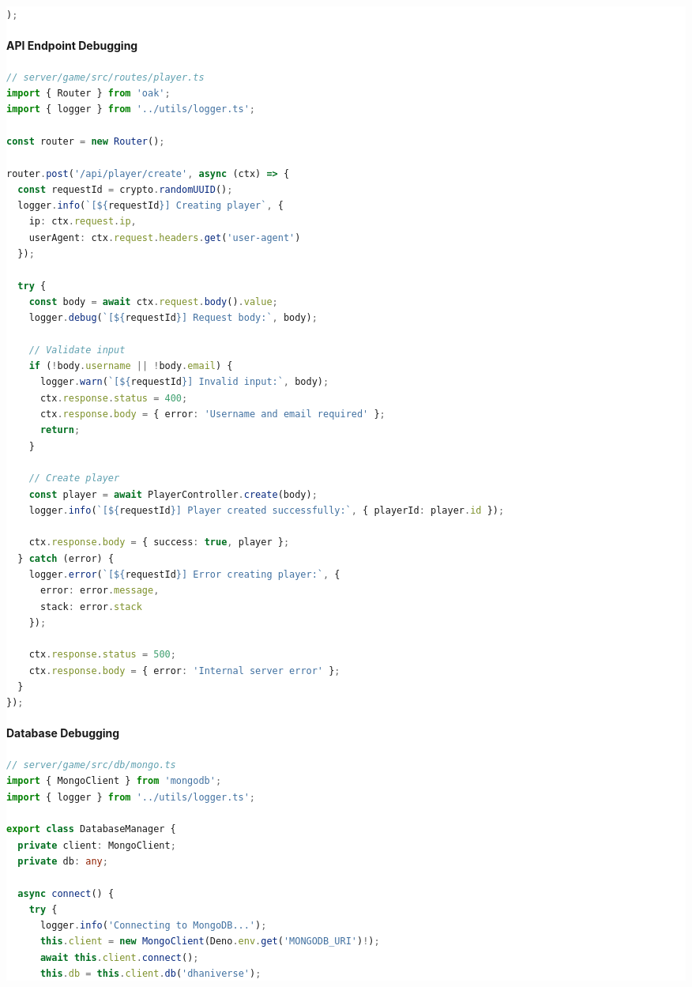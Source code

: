 ```typescript
);
```

#### API Endpoint Debugging

```typescript
// server/game/src/routes/player.ts
import { Router } from 'oak';
import { logger } from '../utils/logger.ts';

const router = new Router();

router.post('/api/player/create', async (ctx) => {
  const requestId = crypto.randomUUID();
  logger.info(`[${requestId}] Creating player`, { 
    ip: ctx.request.ip,
    userAgent: ctx.request.headers.get('user-agent')
  });

  try {
    const body = await ctx.request.body().value;
    logger.debug(`[${requestId}] Request body:`, body);

    // Validate input
    if (!body.username || !body.email) {
      logger.warn(`[${requestId}] Invalid input:`, body);
      ctx.response.status = 400;
      ctx.response.body = { error: 'Username and email required' };
      return;
    }

    // Create player
    const player = await PlayerController.create(body);
    logger.info(`[${requestId}] Player created successfully:`, { playerId: player.id });

    ctx.response.body = { success: true, player };
  } catch (error) {
    logger.error(`[${requestId}] Error creating player:`, {
      error: error.message,
      stack: error.stack
    });

    ctx.response.status = 500;
    ctx.response.body = { error: 'Internal server error' };
  }
});
```

#### Database Debugging

```typescript
// server/game/src/db/mongo.ts
import { MongoClient } from 'mongodb';
import { logger } from '../utils/logger.ts';

export class DatabaseManager {
  private client: MongoClient;
  private db: any;

  async connect() {
    try {
      logger.info('Connecting to MongoDB...');
      this.client = new MongoClient(Deno.env.get('MONGODB_URI')!);
      await this.client.connect();
      this.db = this.client.db('dhaniverse');
```
